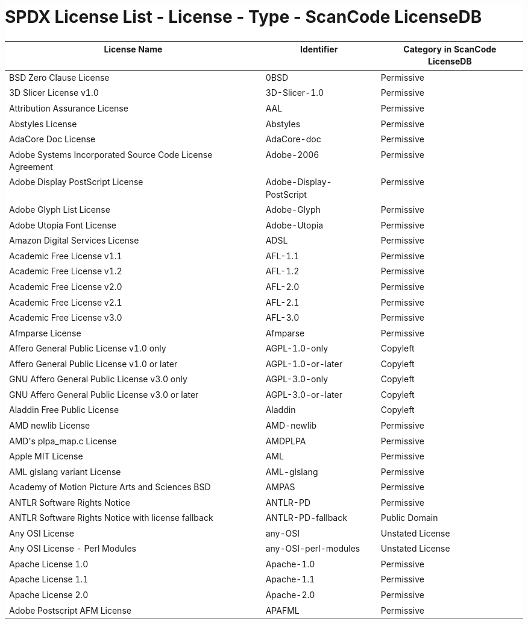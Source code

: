 # SPDX License List - License - Type - ScanCode LicenseDB

| License Name | Identifier | Category in ScanCode LicenseDB |
| ------------ | ---------- | ------------------------------ |
| BSD Zero Clause License | 0BSD | Permissive |
| 3D Slicer License v1.0 | 3D-Slicer-1.0 | Permissive |
| Attribution Assurance License | AAL | Permissive |
| Abstyles License | Abstyles | Permissive |
| AdaCore Doc License | AdaCore-doc | Permissive |
| Adobe Systems Incorporated Source Code License Agreement | Adobe-2006 | Permissive |
| Adobe Display PostScript License | Adobe-Display-PostScript | Permissive |
| Adobe Glyph List License | Adobe-Glyph | Permissive |
| Adobe Utopia Font License | Adobe-Utopia | Permissive |
| Amazon Digital Services License | ADSL | Permissive |
| Academic Free License v1.1 | AFL-1.1 | Permissive |
| Academic Free License v1.2 | AFL-1.2 | Permissive |
| Academic Free License v2.0 | AFL-2.0 | Permissive |
| Academic Free License v2.1 | AFL-2.1 | Permissive |
| Academic Free License v3.0 | AFL-3.0 | Permissive |
| Afmparse License | Afmparse | Permissive |
| Affero General Public License v1.0 only | AGPL-1.0-only | Copyleft |
| Affero General Public License v1.0 or later | AGPL-1.0-or-later | Copyleft |
| GNU Affero General Public License v3.0 only | AGPL-3.0-only | Copyleft |
| GNU Affero General Public License v3.0 or later | AGPL-3.0-or-later | Copyleft |
| Aladdin Free Public License | Aladdin | Copyleft |
| AMD newlib License | AMD-newlib | Permissive |
| AMD's plpa_map.c License | AMDPLPA | Permissive |
| Apple MIT License | AML | Permissive |
| AML glslang variant License | AML-glslang | Permissive |
| Academy of Motion Picture Arts and Sciences BSD | AMPAS | Permissive |
| ANTLR Software Rights Notice | ANTLR-PD | Permissive |
| ANTLR Software Rights Notice with license fallback | ANTLR-PD-fallback | Public Domain |
| Any OSI License | any-OSI | Unstated License |
| Any OSI License - Perl Modules | any-OSI-perl-modules | Unstated License |
| Apache License 1.0 | Apache-1.0 | Permissive |
| Apache License 1.1 | Apache-1.1 | Permissive |
| Apache License 2.0 | Apache-2.0 | Permissive |
| Adobe Postscript AFM License | APAFML | Permissive |